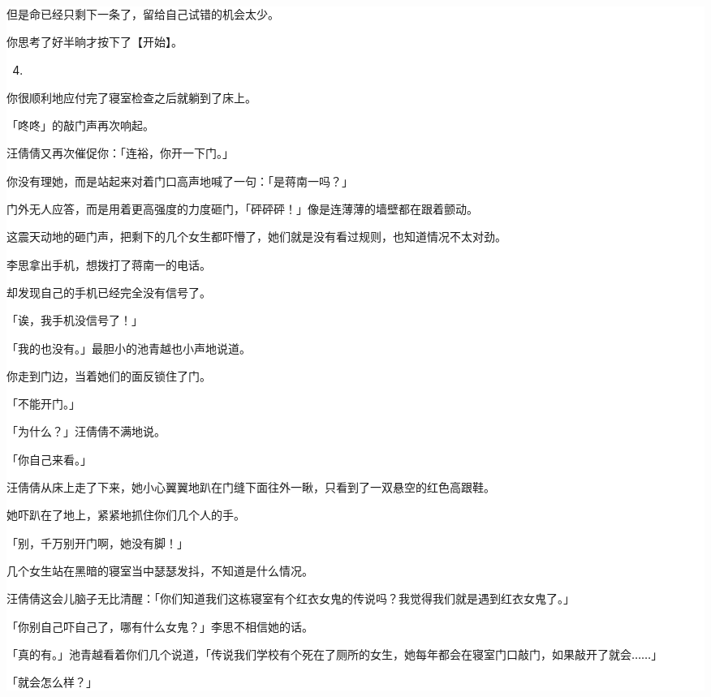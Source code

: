 但是命已经只剩下一条了，留给自己试错的机会太少。


你思考了好半晌才按下了【开始】。


4.


你很顺利地应付完了寝室检查之后就躺到了床上。


「咚咚」的敲门声再次响起。


汪倩倩又再次催促你：「连裕，你开一下门。」


你没有理她，而是站起来对着门口高声地喊了一句：「是蒋南一吗？」


门外无人应答，而是用着更高强度的力度砸门，「砰砰砰！」像是连薄薄的墙壁都在跟着颤动。


这震天动地的砸门声，把剩下的几个女生都吓懵了，她们就是没有看过规则，也知道情况不太对劲。


李思拿出手机，想拨打了蒋南一的电话。


却发现自己的手机已经完全没有信号了。


「诶，我手机没信号了！」


「我的也没有。」最胆小的池青越也小声地说道。


你走到门边，当着她们的面反锁住了门。


「不能开门。」


「为什么？」汪倩倩不满地说。


「你自己来看。」


汪倩倩从床上走了下来，她小心翼翼地趴在门缝下面往外一瞅，只看到了一双悬空的红色高跟鞋。


她吓趴在了地上，紧紧地抓住你们几个人的手。


「别，千万别开门啊，她没有脚！」


几个女生站在黑暗的寝室当中瑟瑟发抖，不知道是什么情况。


汪倩倩这会儿脑子无比清醒：「你们知道我们这栋寝室有个红衣女鬼的传说吗？我觉得我们就是遇到红衣女鬼了。」


「你别自己吓自己了，哪有什么女鬼？」李思不相信她的话。


「真的有。」池青越看着你们几个说道，「传说我们学校有个死在了厕所的女生，她每年都会在寝室门口敲门，如果敲开了就会……」


「就会怎么样？」
